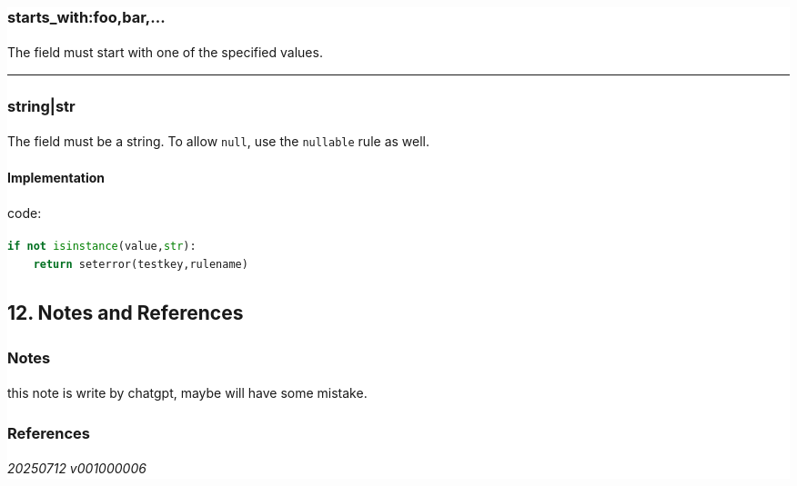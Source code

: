 
### starts\_with\:foo,bar,...

The field must start with one of the specified values.

---

### string|str

The field must be a string.
To allow `null`, use the `nullable` rule as well.

#### Implementation

code:
```python
if not isinstance(value,str):
    return seterror(testkey,rulename)
```

<div style="page-break-after: always;"></div>

## 12. Notes and References

### Notes

this note is write by chatgpt, maybe will have some mistake.

<div style="page-break-after: always;"></div>

### References

*20250712 v001000006*